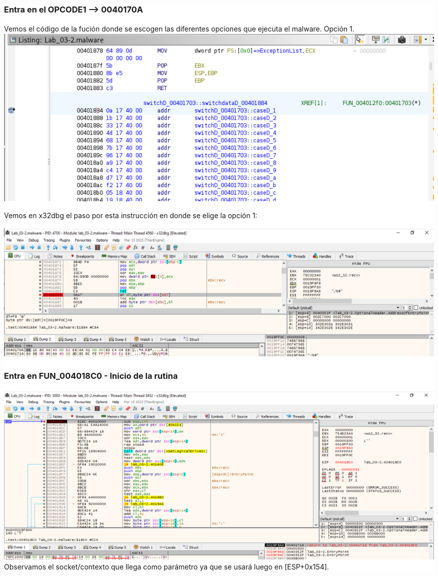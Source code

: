 ### Entra en el OPCODE1 --> 0040170A
Vemos el código de la fución donde se escogen las diferentes opciones que ejecuta el malware. Opción 1.  
![Imagen-Switch](../analisis-estatico/capturas/switch-case.png)

Vemos en x32dbg el paso por esta instrucción en donde se elige la opción 1:

![0040170A](../analisis-dinamico/capturas/0040170A.png)


### Entra en FUN_004018C0 - Inicio de la rutina
![004018C0](../analisis-dinamico/capturas/004018C0.png)
Observamos el socket/contexto que llega como parámetro ya que se usará luego en [ESP+0x154].
